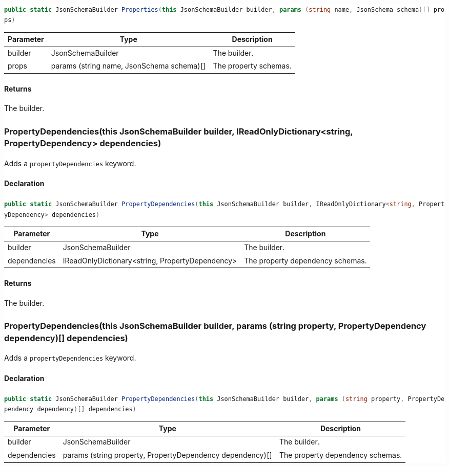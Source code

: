 ```c#
public static JsonSchemaBuilder Properties(this JsonSchemaBuilder builder, params (string name, JsonSchema schema)[] props)
```

| Parameter | Type | Description |
|---|---|---|
| builder | JsonSchemaBuilder | The builder. |
| props | params (string name, JsonSchema schema)[] | The property schemas. |


#### Returns

The builder.

### PropertyDependencies(this JsonSchemaBuilder builder, IReadOnlyDictionary\<string, PropertyDependency\> dependencies)

Adds a `propertyDependencies` keyword.

#### Declaration

```c#
public static JsonSchemaBuilder PropertyDependencies(this JsonSchemaBuilder builder, IReadOnlyDictionary<string, PropertyDependency> dependencies)
```

| Parameter | Type | Description |
|---|---|---|
| builder | JsonSchemaBuilder | The builder. |
| dependencies | IReadOnlyDictionary\<string, PropertyDependency\> | The property dependency schemas. |


#### Returns

The builder.

### PropertyDependencies(this JsonSchemaBuilder builder, params (string property, PropertyDependency dependency)[] dependencies)

Adds a `propertyDependencies` keyword.

#### Declaration

```c#
public static JsonSchemaBuilder PropertyDependencies(this JsonSchemaBuilder builder, params (string property, PropertyDependency dependency)[] dependencies)
```

| Parameter | Type | Description |
|---|---|---|
| builder | JsonSchemaBuilder | The builder. |
| dependencies | params (string property, PropertyDependency dependency)[] | The property dependency schemas. |

